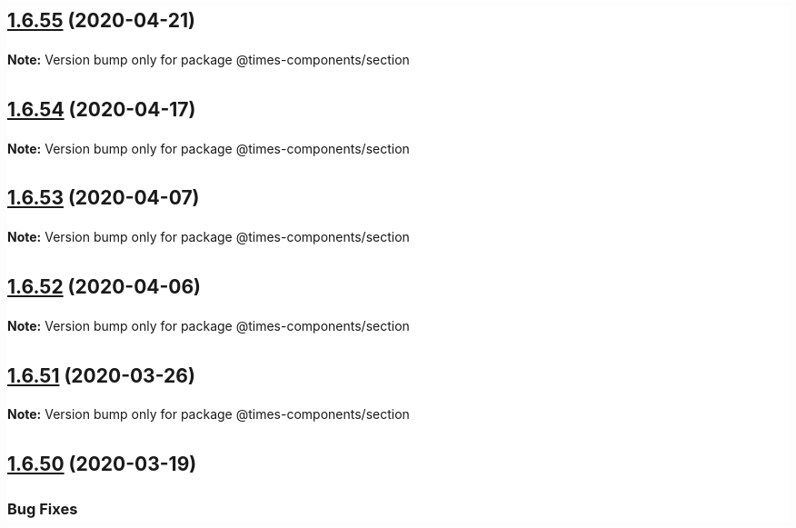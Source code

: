 



## [1.6.55](https://github.com/newsuk/times-components/compare/@times-components/section@1.6.54...@times-components/section@1.6.55) (2020-04-21)

**Note:** Version bump only for package @times-components/section





## [1.6.54](https://github.com/newsuk/times-components/compare/@times-components/section@1.6.53...@times-components/section@1.6.54) (2020-04-17)

**Note:** Version bump only for package @times-components/section





## [1.6.53](https://github.com/newsuk/times-components/compare/@times-components/section@1.6.52...@times-components/section@1.6.53) (2020-04-07)

**Note:** Version bump only for package @times-components/section





## [1.6.52](https://github.com/newsuk/times-components/compare/@times-components/section@1.6.51...@times-components/section@1.6.52) (2020-04-06)

**Note:** Version bump only for package @times-components/section





## [1.6.51](https://github.com/newsuk/times-components/compare/@times-components/section@1.6.50...@times-components/section@1.6.51) (2020-03-26)

**Note:** Version bump only for package @times-components/section





## [1.6.50](https://github.com/newsuk/times-components/compare/@times-components/section@1.6.49...@times-components/section@1.6.50) (2020-03-19)


### Bug Fixes
